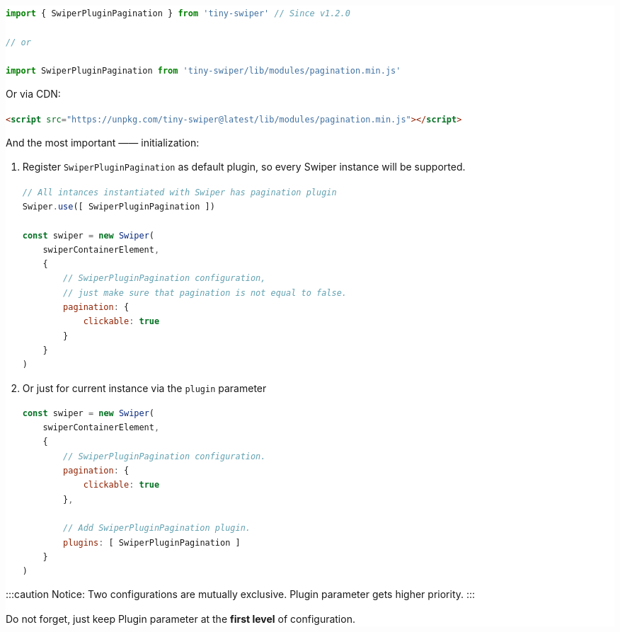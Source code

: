 ```javascript
import { SwiperPluginPagination } from 'tiny-swiper' // Since v1.2.0

// or

import SwiperPluginPagination from 'tiny-swiper/lib/modules/pagination.min.js'
```

Or via CDN:

```html
<script src="https://unpkg.com/tiny-swiper@latest/lib/modules/pagination.min.js"></script>
```

And the most important —— initialization:

1. Register `SwiperPluginPagination` as default plugin, so every Swiper instance will be supported.

    ```javascript
    // All intances instantiated with Swiper has pagination plugin
    Swiper.use([ SwiperPluginPagination ])

    const swiper = new Swiper(
        swiperContainerElement,
        {
            // SwiperPluginPagination configuration,
            // just make sure that pagination is not equal to false.
            pagination: {
                clickable: true
            }
        }
    )
    ```

2.  Or just for current instance via the `plugin` parameter

    ```javascript
    const swiper = new Swiper(
        swiperContainerElement,
        {
            // SwiperPluginPagination configuration.
            pagination: {
                clickable: true
            },

            // Add SwiperPluginPagination plugin.
            plugins: [ SwiperPluginPagination ]
        }
    )
    ```

:::caution
Notice: Two configurations are mutually exclusive. Plugin parameter gets higher priority.
:::

Do not forget, just keep Plugin parameter at the **first level** of configuration.
